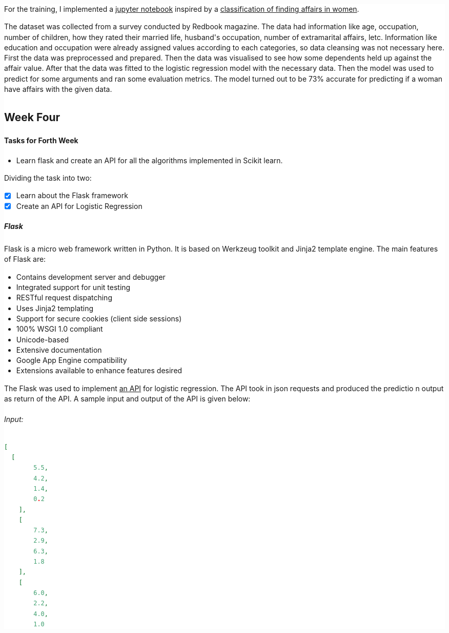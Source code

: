 For the training, I implemented a [jupyter notebook](Third%20Week/LogisticRegression_Affairs.ipynb) inspired by a [classification of finding affairs in women](http://nbviewer.jupyter.org/gist/justmarkham/6d5c061ca5aee67c4316471f8c2ae976).


The dataset was collected from a survey conducted by Redbook magazine. The data had information like age, occupation, number of children, how they rated their married life, husband's occupation, number of extramarital affairs, letc. Information like education and occupation were already assigned values according to each categories, so data cleansing was not necessary here. First the data was preprocessed and prepared. Then the data was visualised to see how some dependents held up against the affair value. After that the data was fitted to the logistic regression model with the necessary data. Then the model was used to predict for some arguments and ran some evaluation metrics. The model turned out to be 73% accurate for predicting if a woman have affairs with the given data.


## Week Four

#### Tasks for Forth Week

- Learn flask and create an API for all the algorithms implemented in Scikit learn.

Dividing the task into two:

- [x] Learn about the Flask framework
- [x] Create an API for Logistic Regression

##### Flask 

Flask is a micro web framework written in Python. It is based on Werkzeug toolkit and Jinja2 template engine. The main features of Flask are:

- Contains development server and debugger
- Integrated support for unit testing
- RESTful request dispatching
- Uses Jinja2 templating
- Support for secure cookies (client side sessions)
- 100% WSGI 1.0 compliant
- Unicode-based
- Extensive documentation
- Google App Engine compatibility
- Extensions available to enhance features desired


The Flask was used to implement [an API](Week%20Four/Iris/IrisAPI.py) for logistic regression. The API took in json requests and produced the predictio
n output as return of the API. A sample input and output of the API is given below:

###### Input:

```json
[
  [
        5.5,
        4.2,
        1.4,
        0.2
    ],
    [
        7.3,
        2.9,
        6.3,
        1.8
    ],
    [
        6.0,
        2.2,
        4.0,
        1.0
```